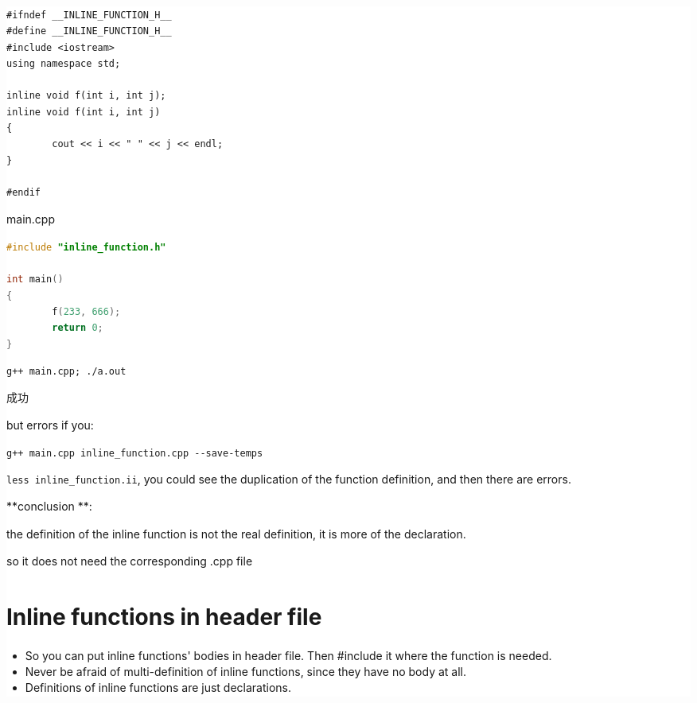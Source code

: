 ```
#ifndef __INLINE_FUNCTION_H__
#define __INLINE_FUNCTION_H__
#include <iostream>
using namespace std;

inline void f(int i, int j);
inline void f(int i, int j)
{
        cout << i << " " << j << endl;
}

#endif
```



main.cpp

```c++
#include "inline_function.h"

int main()
{
        f(233, 666);
        return 0;
}
```



```
g++ main.cpp; ./a.out
```



成功



but errors if you:

```
g++ main.cpp inline_function.cpp --save-temps
```

`less inline_function.ii`, you could see the duplication of the function definition, and then there are errors. 

**conclusion **:

the definition of the inline function is not the real definition, it is more of the declaration. 

so it does not need the corresponding .cpp file



# Inline functions in header file

- So you can put inline functions' bodies in header file. Then #include it where the function is needed.
- Never be afraid of multi-definition of inline functions, since they have no body at all.
- Definitions of inline functions are just declarations.

